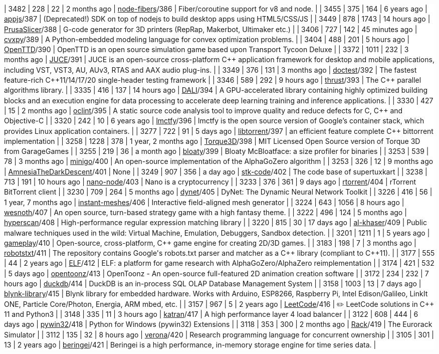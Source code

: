 | 3482 | 228 | 22 | 2 months ago | [node-fibers](https://github.com/laverdet/node-fibers)/386 | Fiber/coroutine support for v8 and node. |
| 3455 | 375 | 164 | 6 years ago | [appjs](https://github.com/appjs/appjs)/387 | (Deprecated!) SDK on top of nodejs to build desktop apps using HTML5/CSS/JS |
| 3449 | 878 | 1743 | 14 hours ago | [PrusaSlicer](https://github.com/prusa3d/PrusaSlicer)/388 | G-code generator for 3D printers (RepRap, Makerbot, Ultimaker etc.) |
| 3406 | 727 | 142 | 45 minutes ago | [cvxpy](https://github.com/cvxpy/cvxpy)/389 | A Python-embedded modeling language for convex optimization problems. |
| 3404 | 488 | 201 | 5 hours ago | [OpenTTD](https://github.com/OpenTTD/OpenTTD)/390 | OpenTTD is an open source simulation game based upon Transport Tycoon Deluxe |
| 3372 | 1011 | 232 | 3 months ago | [JUCE](https://github.com/juce-framework/JUCE)/391 | JUCE is an open-source cross-platform C++ application framework for desktop and mobile applications, including VST, VST3, AU, AUv3, RTAS and AAX audio plug-ins. |
| 3349 | 376 | 131 | 3 months ago | [doctest](https://github.com/onqtam/doctest)/392 | The fastest feature-rich C++11/14/17/20 single-header testing framework |
| 3346 | 589 | 292 | 9 hours ago | [thrust](https://github.com/NVIDIA/thrust)/393 | The C++ parallel algorithms library. |
| 3335 | 416 | 137 | 14 hours ago | [DALI](https://github.com/NVIDIA/DALI)/394 | A GPU-accelerated library containing highly optimized building blocks and an execution engine for data processing to accelerate deep learning training and inference applications. |
| 3330 | 427 | 15 | 2 months ago | [oclint](https://github.com/oclint/oclint)/395 | A static source code analysis tool to improve quality and reduce defects for C, C++ and Objective-C |
| 3320 | 242 | 10 | 6 years ago | [lmctfy](https://github.com/google/lmctfy)/396 | lmctfy is the open source version of Google’s container stack, which provides Linux application containers. |
| 3277 | 722 | 91 | 5 days ago | [libtorrent](https://github.com/arvidn/libtorrent)/397 | an efficient feature complete C++ bittorrent implementation |
| 3258 | 1228 | 378 | 1 year, 2 months ago | [Torque3D](https://github.com/GarageGames/Torque3D)/398 | MIT Licensed Open Source version of Torque 3D from GarageGames |
| 3255 | 219 | 36 | a month ago | [bloaty](https://github.com/google/bloaty)/399 | Bloaty McBloatface: a size profiler for binaries |
| 3253 | 539 | 78 | 3 months ago | [minigo](https://github.com/tensorflow/minigo)/400 | An open-source implementation of the AlphaGoZero algorithm |
| 3253 | 326 | 12 | 9 months ago | [AmnesiaTheDarkDescent](https://github.com/FrictionalGames/AmnesiaTheDarkDescent)/401 | None |
| 3249 | 907 | 356 | a day ago | [stk-code](https://github.com/supertuxkart/stk-code)/402 | The code base of supertuxkart |
| 3238 | 713 | 191 | 10 hours ago | [nano-node](https://github.com/nanocurrency/nano-node)/403 | Nano is a cryptocurrency |
| 3233 | 376 | 361 | 9 days ago | [rtorrent](https://github.com/rakshasa/rtorrent)/404 | rTorrent BitTorrent client |
| 3230 | 709 | 264 | 5 months ago | [dynet](https://github.com/clab/dynet)/405 | DyNet: The Dynamic Neural Network Toolkit |
| 3226 | 416 | 56 | 1 year, 7 months ago | [instant-meshes](https://github.com/wjakob/instant-meshes)/406 | Interactive field-aligned mesh generator |
| 3224 | 643 | 1056 | 8 hours ago | [wesnoth](https://github.com/wesnoth/wesnoth)/407 | An open source, turn-based strategy game with a high fantasy theme. |
| 3222 | 496 | 124 | 5 months ago | [hyperscan](https://github.com/intel/hyperscan)/408 | High-performance regular expression matching library |
| 3220 | 815 | 30 | 17 days ago | [al-khaser](https://github.com/LordNoteworthy/al-khaser)/409 | Public malware techniques used in the wild: Virtual Machine, Emulation, Debuggers, Sandbox detection.  |
| 3201 | 1211 | 1 | 5 years ago | [gameplay](https://github.com/gameplay3d/gameplay)/410 | Open-source, cross-platform, C++ game engine for creating 2D/3D games. |
| 3183 | 198 | 7 | 3 months ago | [robotstxt](https://github.com/google/robotstxt)/411 | The repository contains Google's robots.txt parser and matcher as a C++ library (compliant to C++11). |
| 3177 | 555 | 44 | 2 years ago | [ELF](https://github.com/pytorch/ELF)/412 | ELF: a platform for game research with AlphaGoZero/AlphaZero reimplementation |
| 3174 | 421 | 532 | 5 days ago | [opentoonz](https://github.com/opentoonz/opentoonz)/413 | OpenToonz - An open-source full-featured 2D animation creation software |
| 3172 | 234 | 232 | 7 hours ago | [duckdb](https://github.com/duckdb/duckdb)/414 | DuckDB is an in-process SQL OLAP Database Management System |
| 3158 | 1003 | 13 | 7 days ago | [blynk-library](https://github.com/blynkkk/blynk-library)/415 | Blynk library for embedded hardware. Works with Arduino, ESP8266, Raspberry Pi, Intel Edison/Galileo, LinkIt ONE, Particle Core/Photon, Energia, ARM mbed, etc. |
| 3157 | 967 | 5 | 2 years ago | [LeetCode](https://github.com/pezy/LeetCode)/416 | :pencil2: LeetCode solutions in C++ 11 and Python3 |
| 3148 | 335 | 11 | 3 hours ago | [katran](https://github.com/facebookincubator/katran)/417 | A high performance layer 4 load balancer |
| 3122 | 608 | 444 | 6 days ago | [pywin32](https://github.com/mhammond/pywin32)/418 | Python for Windows (pywin32) Extensions |
| 3118 | 353 | 300 | 2 months ago | [Rack](https://github.com/VCVRack/Rack)/419 | The Eurorack Simulator |
| 3112 | 135 | 32 | 8 hours ago | [verona](https://github.com/microsoft/verona)/420 | Research programming language for concurrent ownership |
| 3105 | 301 | 13 | 2 years ago | [beringei](https://github.com/facebookarchive/beringei)/421 | Beringei is a high performance, in-memory storage engine for time series data. |